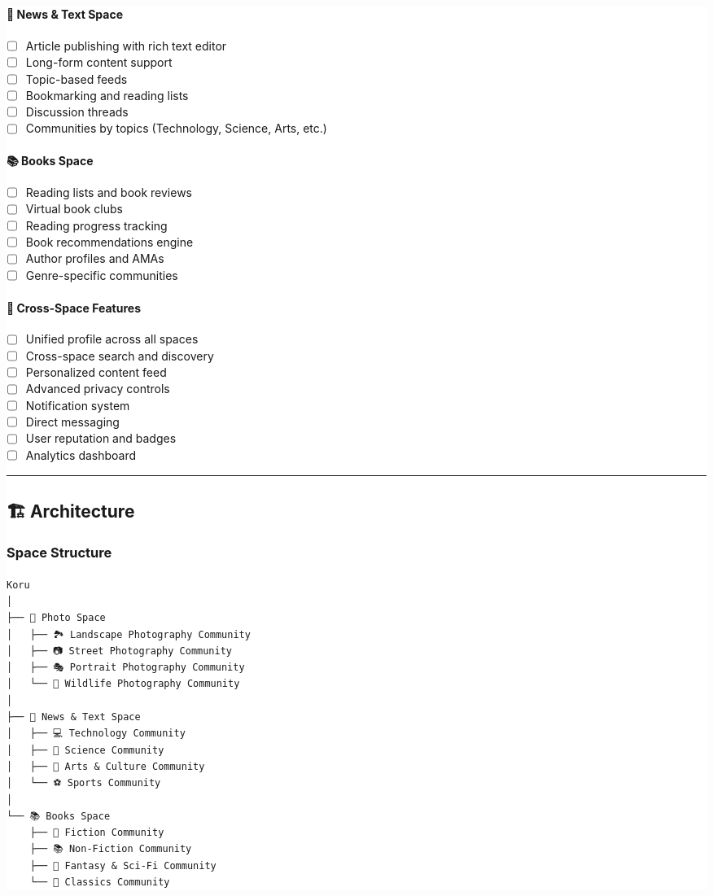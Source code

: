 #### 📰 News & Text Space
- [ ] Article publishing with rich text editor
- [ ] Long-form content support
- [ ] Topic-based feeds
- [ ] Bookmarking and reading lists
- [ ] Discussion threads
- [ ] Communities by topics (Technology, Science, Arts, etc.)

#### 📚 Books Space
- [ ] Reading lists and book reviews
- [ ] Virtual book clubs
- [ ] Reading progress tracking
- [ ] Book recommendations engine
- [ ] Author profiles and AMAs
- [ ] Genre-specific communities

#### 🌟 Cross-Space Features
- [ ] Unified profile across all spaces
- [ ] Cross-space search and discovery
- [ ] Personalized content feed
- [ ] Advanced privacy controls
- [ ] Notification system
- [ ] Direct messaging
- [ ] User reputation and badges
- [ ] Analytics dashboard

---

## 🏗️ Architecture

### Space Structure

```
Koru
│
├── 📸 Photo Space
│   ├── 🏞️ Landscape Photography Community
│   ├── 📷 Street Photography Community
│   ├── 🎭 Portrait Photography Community
│   └── 🌅 Wildlife Photography Community
│
├── 📰 News & Text Space
│   ├── 💻 Technology Community
│   ├── 🔬 Science Community
│   ├── 🎨 Arts & Culture Community
│   └── ⚽ Sports Community
│
└── 📚 Books Space
    ├── 📖 Fiction Community
    ├── 📚 Non-Fiction Community
    ├── 🧙 Fantasy & Sci-Fi Community
    └── 📜 Classics Community
```
